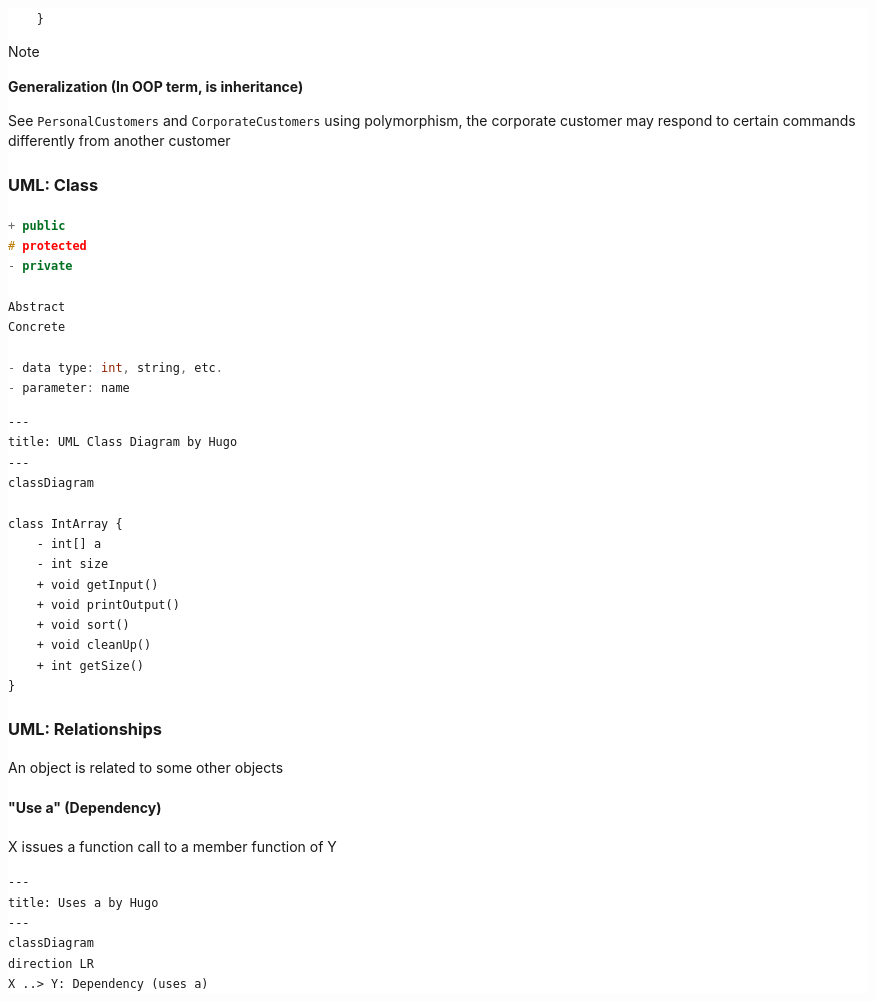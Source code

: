 ```mermaid
    }
```

> [!NOTE]
> **Generalization (In OOP term, is inheritance)**
> 
> See `PersonalCustomers` and `CorporateCustomers` using polymorphism, the corporate customer may respond to certain commands differently from another customer



### UML: Class

```cpp
+ public
# protected
- private

Abstract
Concrete

- data type: int, string, etc.
- parameter: name
```

```mermaid
---
title: UML Class Diagram by Hugo
---
classDiagram

class IntArray {
    - int[] a
    - int size
    + void getInput()
    + void printOutput()
    + void sort()
    + void cleanUp()
    + int getSize()
}
```

### UML: Relationships

An object is related to some other objects

#### "Use a" (Dependency)

X issues a function call to a member function of Y 

```mermaid
---
title: Uses a by Hugo
---
classDiagram
direction LR
X ..> Y: Dependency (uses a)
```
